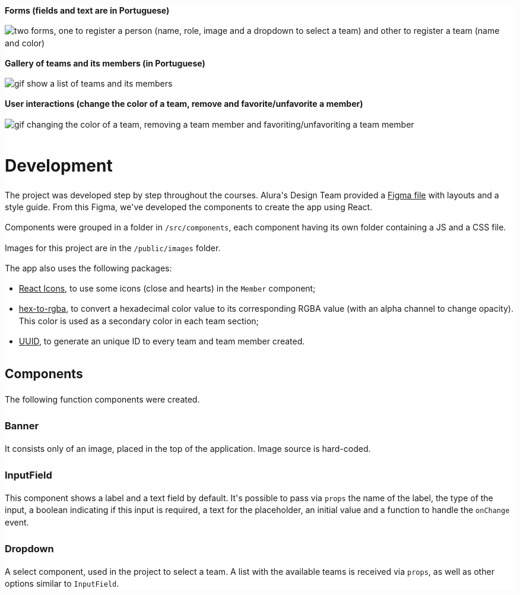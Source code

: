**Forms (fields and text are in Portuguese)**

![two forms, one to register a person (name, role, image and a dropdown to select a team) and other to register a team (name and color)](https://user-images.githubusercontent.com/19349339/214319452-52d30f97-008e-4332-a3b9-e35d6ce8a029.png)

**Gallery of teams and its members (in Portuguese)**

![gif show a list of teams and its members](https://user-images.githubusercontent.com/19349339/214321691-c0ff70ce-054f-4322-8718-d5e97f0a8e3c.gif)

**User interactions (change the color of a team, remove and favorite/unfavorite a member)**

![gif changing the color of a team, removing a team member and favoriting/unfavoriting a team member](https://user-images.githubusercontent.com/19349339/214323754-077dadbc-6fb3-4081-a9bf-3a856739503b.gif)

# Development

The project was developed step by step throughout the courses. Alura's Design Team provided a [Figma file](https://www.figma.com/file/T6BLI1HfB81eYOiVgpqQz7/Projeto-Intro-ao-React?node-id=134%3A128) with layouts and a style guide. From this Figma, we've developed the components to create the app using React.

Components were grouped in a folder in `/src/components`, each component having its own folder containing a JS and a CSS file. 

Images for this project are in the `/public/images` folder.

The app also uses the following packages:

- [React Icons](https://react-icons.github.io/react-icons), to use some icons (close and hearts) in the `Member` component;

- [hex-to-rgba](https://www.npmjs.com/package/hex-to-rgba), to convert a hexadecimal color value to its corresponding RGBA value (with an alpha channel to change opacity). This color is used as a secondary color in each team section;

- [UUID](https://www.npmjs.com/package/uuid), to generate an unique ID to every team and team member created.

## Components

The following function components were created.

### Banner

It consists only of an image, placed in the top of the application. Image source is hard-coded.

### InputField

This component shows a label and a text field by default. It's possible to pass via `props` the name of the label, the type of the input, a boolean indicating if this input is required, a text for the placeholder, an initial value and a function to handle the `onChange` event.

### Dropdown

A select component, used in the project to select a team. A list with the available teams is received via `props`, as well as other options similar to `InputField`.
